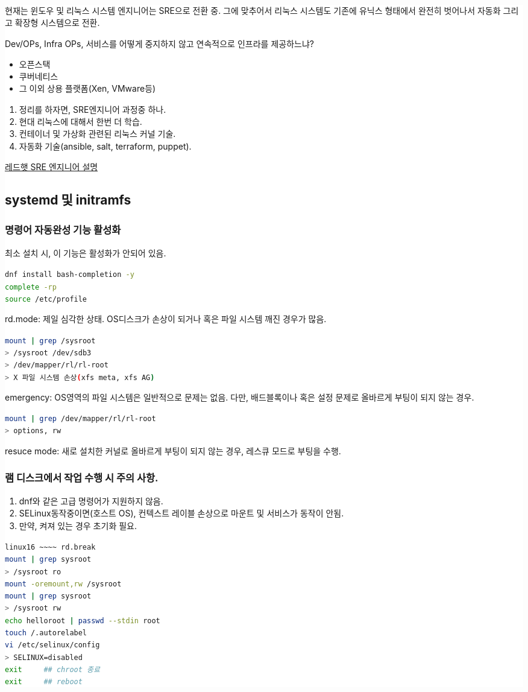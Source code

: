 현재는 윈도우 및 리눅스 시스템 엔지니어는 SRE으로 전환 중.
그에 맞추어서 리눅스 시스템도 기존에 유닉스 형태에서 완전히 벗어나서 자동화 그리고 확장형 시스템으로 전환.

Dev/OPs, Infra OPs, 서비스를 어떻게 중지하지 않고 연속적으로 인프라를 제공하느냐?

- 오픈스택
- 쿠버네티스
- 그 이외 상용 플랫폼(Xen, VMware등)

1. 정리를 하자면, SRE엔지니어 과정중 하나. 
2. 현대 리눅스에 대해서 한번 더 학습.
3. 컨테이너 및 가상화 관련된 리눅스 커널 기술.
4. 자동화 기술(ansible, salt, terraform, puppet).

[레드햇 SRE 엔지니어 설명](https://www.redhat.com/en/topics/devops/what-is-sre)

## systemd 및 initramfs

### 명령어 자동완성 기능 활성화

최소 설치 시, 이 기능은 활성화가 안되어 있음.

```bash
dnf install bash-completion -y
complete -rp
source /etc/profile
```

rd.mode: 제일 심각한 상태. OS디스크가 손상이 되거나 혹은 파일 시스템 깨진 경우가 많음. 

```bash
mount | grep /sysroot
> /sysroot /dev/sdb3 
> /dev/mapper/rl/rl-root
> X 파일 시스템 손상(xfs meta, xfs AG)
```

emergency: OS영역의 파일 시스템은 일반적으로 문제는 없음. 다만, 배드블록이나 혹은 설정 문제로 올바르게 부팅이 되지 않는 경우. 

```bash
mount | grep /dev/mapper/rl/rl-root
> options, rw
```

resuce mode: 새로 설치한 커널로 올바르게 부팅이 되지 않는 경우, 레스큐 모드로 부팅을 수행.


### 램 디스크에서 작업 수행 시 주의 사항.

1. dnf와 같은 고급 명령어가 지원하지 않음.
2. SELinux동작중이면(호스트 OS), 컨텍스트 레이블 손상으로 마운트 및 서비스가 동작이 안됨.
3. 만약, 켜져 있는 경우 초기화 필요.

```bash
linux16 ~~~~ rd.break
mount | grep sysroot
> /sysroot ro
mount -oremount,rw /sysroot
mount | grep sysroot
> /sysroot rw
echo helloroot | passwd --stdin root
touch /.autorelabel
vi /etc/selinux/config
> SELINUX=disabled
exit     ## chroot 종료
exit     ## reboot
```
